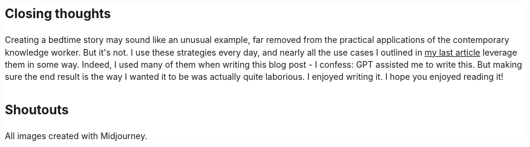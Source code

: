 ## Closing thoughts

Creating a bedtime story may sound like an unusual example, far removed from the practical applications of the contemporary knowledge worker. But it's not. I use these strategies every day, and nearly all the use cases I outlined in [my last article](https://blog.toasterthoughts.eu/posts/prompt-intern) leverage them in some way. Indeed, I used many of them when writing this blog post - I confess: GPT assisted me to write this. But making sure the end result is the way I wanted it to be was actually quite laborious. I enjoyed writing it. I hope you enjoyed reading it!

## Shoutouts

All images created with Midjourney.
